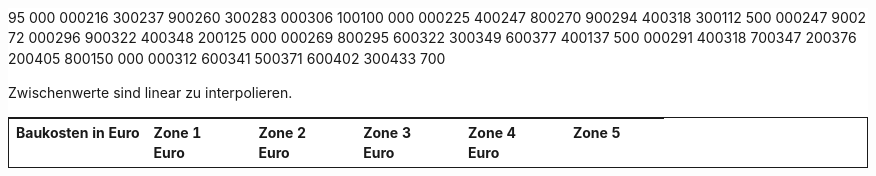 <td style="text-align: left;">95 000 000</td><td style="text-align: left;">216 300</td><td style="text-align: left;">237 900</td><td style="text-align: left;">260 300</td><td style="text-align: left;">283 000</td><td style="text-align: left;">306 100</td></tr><tr class="even"><td style="text-align: left;">100 000 000</td><td style="text-align: left;">225 400</td><td style="text-align: left;">247 800</td><td style="text-align: left;">270 900</td><td style="text-align: left;">294 400</td><td style="text-align: left;">318 300</td></tr><tr class="odd"><td style="text-align: left;">112 500 000</td><td style="text-align: left;">247 900</td><td style="text-align: left;">272 000</td><td style="text-align: left;">296 900</td><td style="text-align: left;">322 400</td><td style="text-align: left;">348 200</td></tr><tr class="even"><td style="text-align: left;">125 000 000</td><td style="text-align: left;">269 800</td><td style="text-align: left;">295 600</td><td style="text-align: left;">322 300</td><td style="text-align: left;">349 600</td><td style="text-align: left;">377 400</td></tr><tr class="odd"><td style="text-align: left;">137 500 000</td><td style="text-align: left;">291 400</td><td style="text-align: left;">318 700</td><td style="text-align: left;">347 200</td><td style="text-align: left;">376 200</td><td style="text-align: left;">405 800</td></tr><tr class="even"><td style="text-align: left;">150 000 000</td><td style="text-align: left;">312 600</td><td style="text-align: left;">341 500</td><td style="text-align: left;">371 600</td><td style="text-align: left;">402 300</td><td style="text-align: left;">433 700</td></tr></tbody></table>

  
  

Zwischenwerte sind linear zu interpolieren.

<table width="100%" style="border-collapse: collapse;border-top: 0.5pt solid ; border-bottom: 0.5pt solid ; border-left: 0.5pt solid ; border-right: 0.5pt solid ; "><colgroup><col style="width: 21%" /><col style="width: 16%" /><col style="width: 16%" /><col style="width: 16%" /><col style="width: 16%" /><col style="width: 16%" /></colgroup><thead><tr class="header"><th style="text-align: left;">Baukosten in Euro</th><th style="text-align: left;">Zone 1<br />
Euro</th><th style="text-align: left;">Zone 2<br />
Euro</th><th style="text-align: left;">Zone 3<br />
Euro</th><th style="text-align: left;">Zone 4<br />
Euro</th><th style="text-align: left;">Zone 5<br />